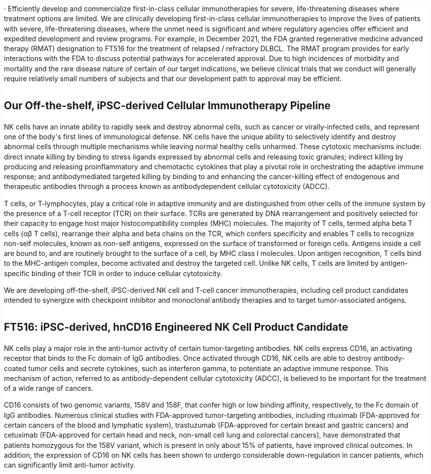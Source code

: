 · Efficiently develop and commercialize first-in-class cellular immunotherapies for severe, life-threatening diseases where treatment options are limited. We are clinically developing first-in-class cellular immunotherapies to improve the lives of patients with severe, life-threatening diseases, where the unmet need is significant and where regulatory agencies offer efficient and expedited development and review programs. For example, in December 2021, the FDA granted regenerative medicine advanced therapy (RMAT) designation to FT516 for the treatment of relapsed / refractory DLBCL. The RMAT program provides for early interactions with the FDA to discuss potential pathways for accelerated approval. Due to high incidences of morbidity and mortality and the rare disease nature of certain of our target indications, we believe clinical trials that we conduct will generally require relatively small numbers of subjects and that our development path to approval may be efficient.

Our Off-the-shelf, iPSC-derived Cellular Immunotherapy Pipeline
---------------------------------------------------------------

NK cells have an innate ability to rapidly seek and destroy abnormal cells, such as cancer or virally-infected cells, and represent one of the body's first lines of immunological defense. NK cells have the unique ability to selectively identify and destroy abnormal cells through multiple mechanisms while leaving normal healthy cells unharmed. These cytotoxic mechanisms include: direct innate killing by binding to stress ligands expressed by abnormal cells and releasing toxic granules; indirect killing by producing and releasing proinflammatory and chemotactic cytokines that play a pivotal role in orchestrating the adaptive immune response; and antibodymediated targeted killing by binding to and enhancing the cancer-killing effect of endogenous and therapeutic antibodies through a process known as antibodydependent cellular cytotoxicity (ADCC).

T cells, or T-lymphocytes, play a critical role in adaptive immunity and are distinguished from other cells of the immune system by the presence of a T-cell receptor (TCR) on their surface. TCRs are generated by DNA rearrangement and positively selected for their capacity to engage host major histocompatibility complex (MHC) molecules. The majority of T cells, termed alpha beta T cells (αβ T cells), rearrange their alpha and beta chains on the TCR, which confers specificity and enables T cells to recognize non-self molecules, known as non-self antigens, expressed on the surface of transformed or foreign cells. Antigens inside a cell are bound to, and are routinely brought to the surface of a cell, by MHC class I molecules. Upon antigen recognition, T cells bind to the MHC-antigen complex, become activated and destroy the targeted cell. Unlike NK cells, T cells are limited by antigen-specific binding of their TCR in order to induce cellular cytotoxicity.

We are developing off-the-shelf, iPSC-derived NK cell and T-cell cancer immunotherapies, including cell product candidates intended to synergize with checkpoint inhibitor and monoclonal antibody therapies and to target tumor-associated antigens.

FT516: iPSC-derived, hnCD16 Engineered NK Cell Product Candidate
----------------------------------------------------------------

NK cells play a major role in the anti-tumor activity of certain tumor-targeting antibodies. NK cells express CD16, an activating receptor that binds to the Fc domain of IgG antibodies. Once activated through CD16, NK cells are able to destroy antibody-coated tumor cells and secrete cytokines, such as interferon gamma, to potentiate an adaptive immune response. This mechanism of action, referred to as antibody-dependent cellular cytotoxicity (ADCC), is believed to be important for the treatment of a wide range of cancers.

CD16 consists of two genomic variants, 158V and 158F, that confer high or low binding affinity, respectively, to the Fc domain of IgG antibodies. Numerous clinical studies with FDA-approved tumor-targeting antibodies, including rituximab (FDA-approved for certain cancers of the blood and lymphatic system), trastuzumab (FDA-approved for certain breast and gastric cancers) and cetuximab (FDA-approved for certain head and neck, non-small cell lung and colorectal cancers), have demonstrated that patients homozygous for the 158V variant, which is present in only about 15% of patients, have improved clinical outcomes. In addition, the expression of CD16 on NK cells has been shown to undergo considerable down-regulation in cancer patients, which can significantly limit anti-tumor activity.
